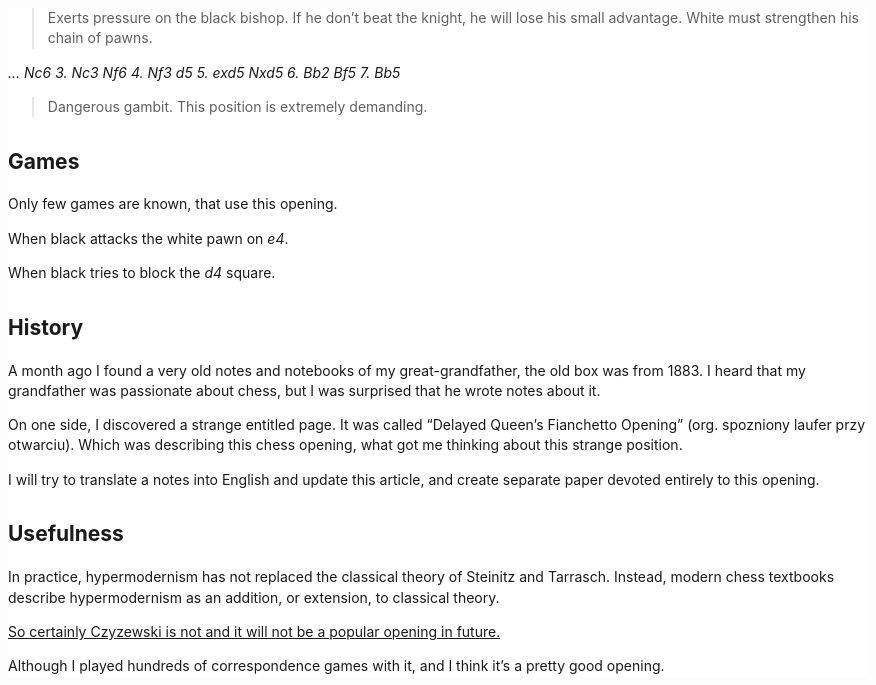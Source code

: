 > Exerts pressure on the black bishop. If he don’t beat the knight, he will lose his small advantage. White must strengthen his chain of pawns.

<iframe border="0" frameborder="0" allowtransparency="true" width="574" style="margin-left:90px;margin-top:25px" height="434" src="http://www.chess.com/emboard?id=2541934"></iframe>

_... Nc6 3. Nc3 Nf6 4. Nf3 d5 5. exd5 Nxd5 6. Bb2 Bf5 7. Bb5_

> Dangerous gambit. This position is extremely demanding.

<iframe border="0" frameborder="0" allowtransparency="true" width="574" style="margin-left:90px;margin-top:25px" height="434" src="http://www.chess.com/emboard?id=2541918"></iframe>

## Games

Only few games are known, that use this opening.

<iframe border="0" frameborder="0" allowtransparency="true" width="574" style="margin-left:90px;margin-top:25px" height="475" src="http://www.chess.com/emboard?id=2540036"></iframe>

When black attacks the white pawn on _e4_.

<iframe border="0" frameborder="0" allowtransparency="true" width="574" style="margin-left:90px;margin-top:25px" height="475" src="http://www.chess.com/emboard?id=2540028"></iframe>

When black tries to block the _d4_ square.

<iframe border="0" frameborder="0" allowtransparency="true" width="574" style="margin-left:90px;margin-top:25px" height="475" src="http://www.chess.com/emboard?id=2540014"></iframe>

## History

A month ago I found a very old notes and notebooks of my great-grandfather, the old box was from 1883. I heard that my grandfather was passionate about chess, but I was surprised that he wrote notes about it.

On one side, I discovered a strange entitled page. It was called “Delayed Queen’s Fianchetto Opening” (org. spozniony laufer przy otwarciu). Which was describing this chess opening, what got me thinking about this strange position.

I will try to translate a notes into English and update this article, and create separate paper devoted entirely to this opening.

## Usefulness

In practice, hypermodernism has not replaced the classical theory of Steinitz and Tarrasch. Instead, modern chess textbooks describe hypermodernism as an addition, or extension, to classical theory.

<u>So certainly Czyzewski is not and it will not be a popular opening in future.</u>

Although I played hundreds of correspondence games with it, and I think it’s a pretty good opening.